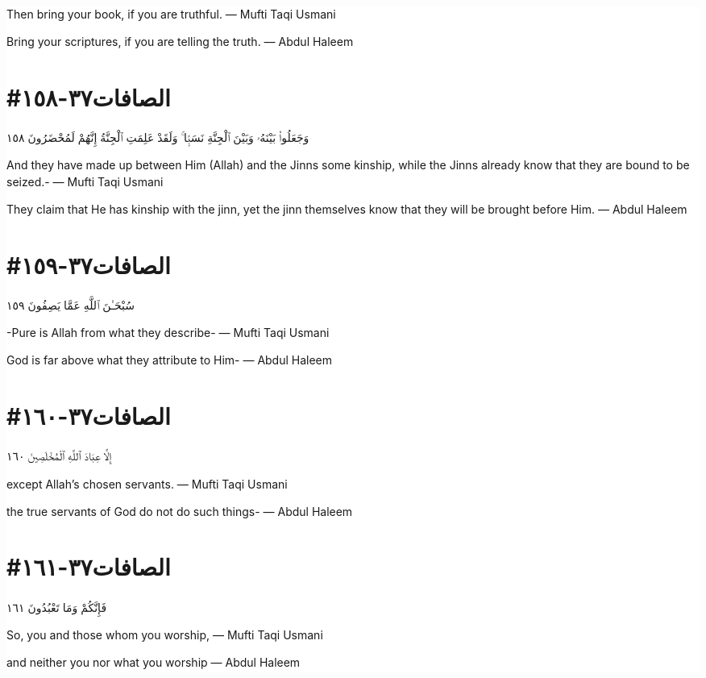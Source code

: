Then bring your book, if you are truthful.
— Mufti Taqi Usmani


Bring your scriptures, if you are telling the truth.
— Abdul Haleem



# #الصافات٣٧-١٥٨
وَجَعَلُوا۟ بَيْنَهُۥ وَبَيْنَ ٱلْجِنَّةِ نَسَبًۭا ۚ وَلَقَدْ عَلِمَتِ ٱلْجِنَّةُ إِنَّهُمْ لَمُحْضَرُونَ ١٥٨

And they have made up between Him (Allah) and the Jinns some kinship, while the Jinns already know that they are bound to be seized.-
— Mufti Taqi Usmani


They claim that He has kinship with the jinn, yet the jinn themselves know that they will be brought before Him.
— Abdul Haleem



# #الصافات٣٧-١٥٩
سُبْحَـٰنَ ٱللَّهِ عَمَّا يَصِفُونَ ١٥٩

-Pure is Allah from what they describe-
— Mufti Taqi Usmani


God is far above what they attribute to Him-
— Abdul Haleem



# #الصافات٣٧-١٦٠
إِلَّا عِبَادَ ٱللَّهِ ٱلْمُخْلَصِينَ ١٦٠

except Allah’s chosen servants.
— Mufti Taqi Usmani


the true servants of God do not do such things-
— Abdul Haleem



# #الصافات٣٧-١٦١
فَإِنَّكُمْ وَمَا تَعْبُدُونَ ١٦١

So, you and those whom you worship,
— Mufti Taqi Usmani


and neither you nor what you worship
— Abdul Haleem
